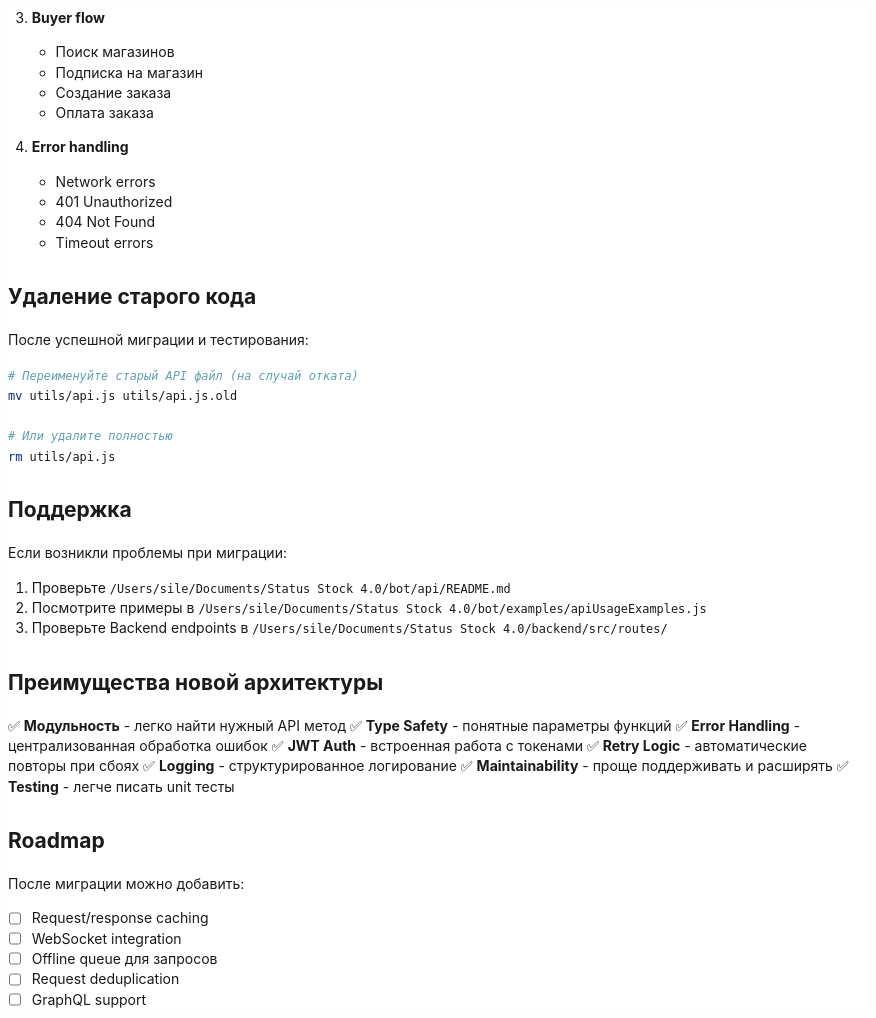 3. **Buyer flow**
   - Поиск магазинов
   - Подписка на магазин
   - Создание заказа
   - Оплата заказа

4. **Error handling**
   - Network errors
   - 401 Unauthorized
   - 404 Not Found
   - Timeout errors

## Удаление старого кода

После успешной миграции и тестирования:

```bash
# Переименуйте старый API файл (на случай отката)
mv utils/api.js utils/api.js.old

# Или удалите полностью
rm utils/api.js
```

## Поддержка

Если возникли проблемы при миграции:

1. Проверьте `/Users/sile/Documents/Status Stock 4.0/bot/api/README.md`
2. Посмотрите примеры в `/Users/sile/Documents/Status Stock 4.0/bot/examples/apiUsageExamples.js`
3. Проверьте Backend endpoints в `/Users/sile/Documents/Status Stock 4.0/backend/src/routes/`

## Преимущества новой архитектуры

✅ **Модульность** - легко найти нужный API метод
✅ **Type Safety** - понятные параметры функций
✅ **Error Handling** - централизованная обработка ошибок
✅ **JWT Auth** - встроенная работа с токенами
✅ **Retry Logic** - автоматические повторы при сбоях
✅ **Logging** - структурированное логирование
✅ **Maintainability** - проще поддерживать и расширять
✅ **Testing** - легче писать unit тесты

## Roadmap

После миграции можно добавить:

- [ ] Request/response caching
- [ ] WebSocket integration
- [ ] Offline queue для запросов
- [ ] Request deduplication
- [ ] GraphQL support
